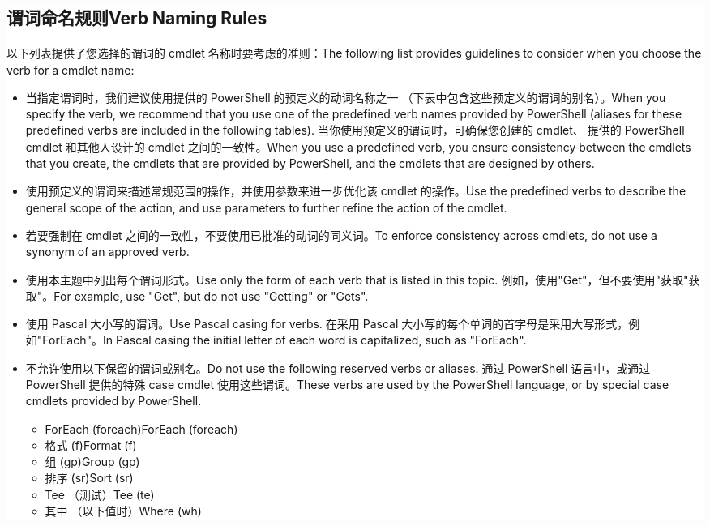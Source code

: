## <a name="verb-naming-rules"></a><span data-ttu-id="aabf2-109">谓词命名规则</span><span class="sxs-lookup"><span data-stu-id="aabf2-109">Verb Naming Rules</span></span>

<span data-ttu-id="aabf2-110">以下列表提供了您选择的谓词的 cmdlet 名称时要考虑的准则：</span><span class="sxs-lookup"><span data-stu-id="aabf2-110">The following list provides guidelines to consider when you choose the verb for a cmdlet name:</span></span>

* <span data-ttu-id="aabf2-111">当指定谓词时，我们建议使用提供的 PowerShell 的预定义的动词名称之一 （下表中包含这些预定义的谓词的别名）。</span><span class="sxs-lookup"><span data-stu-id="aabf2-111">When you specify the verb, we recommend that you use one of the predefined verb names provided by PowerShell (aliases for these predefined verbs are included in the following tables).</span></span>
  <span data-ttu-id="aabf2-112">当你使用预定义的谓词时，可确保您创建的 cmdlet、 提供的 PowerShell cmdlet 和其他人设计的 cmdlet 之间的一致性。</span><span class="sxs-lookup"><span data-stu-id="aabf2-112">When you use a predefined verb, you ensure consistency between the cmdlets that you create, the cmdlets that are provided by PowerShell, and the cmdlets that are designed by others.</span></span>

* <span data-ttu-id="aabf2-113">使用预定义的谓词来描述常规范围的操作，并使用参数来进一步优化该 cmdlet 的操作。</span><span class="sxs-lookup"><span data-stu-id="aabf2-113">Use the predefined verbs to describe the general scope of the action, and use parameters to further refine the action of the cmdlet.</span></span>

* <span data-ttu-id="aabf2-114">若要强制在 cmdlet 之间的一致性，不要使用已批准的动词的同义词。</span><span class="sxs-lookup"><span data-stu-id="aabf2-114">To enforce consistency across cmdlets, do not use a synonym of an approved verb.</span></span>

* <span data-ttu-id="aabf2-115">使用本主题中列出每个谓词形式。</span><span class="sxs-lookup"><span data-stu-id="aabf2-115">Use only the form of each verb that is listed in this topic.</span></span>
  <span data-ttu-id="aabf2-116">例如，使用"Get"，但不要使用"获取"获取"。</span><span class="sxs-lookup"><span data-stu-id="aabf2-116">For example, use "Get", but do not use "Getting" or "Gets".</span></span>

* <span data-ttu-id="aabf2-117">使用 Pascal 大小写的谓词。</span><span class="sxs-lookup"><span data-stu-id="aabf2-117">Use Pascal casing for verbs.</span></span>
  <span data-ttu-id="aabf2-118">在采用 Pascal 大小写的每个单词的首字母是采用大写形式，例如"ForEach"。</span><span class="sxs-lookup"><span data-stu-id="aabf2-118">In Pascal casing the initial letter of each word is capitalized, such as "ForEach".</span></span>

* <span data-ttu-id="aabf2-119">不允许使用以下保留的谓词或别名。</span><span class="sxs-lookup"><span data-stu-id="aabf2-119">Do not use the following reserved verbs or aliases.</span></span>
  <span data-ttu-id="aabf2-120">通过 PowerShell 语言中，或通过 PowerShell 提供的特殊 case cmdlet 使用这些谓词。</span><span class="sxs-lookup"><span data-stu-id="aabf2-120">These verbs are used by the PowerShell language, or by special case cmdlets provided by PowerShell.</span></span>
  - <span data-ttu-id="aabf2-121">ForEach (foreach)</span><span class="sxs-lookup"><span data-stu-id="aabf2-121">ForEach (foreach)</span></span>
  - <span data-ttu-id="aabf2-122">格式 (f)</span><span class="sxs-lookup"><span data-stu-id="aabf2-122">Format (f)</span></span>
  - <span data-ttu-id="aabf2-123">组 (gp)</span><span class="sxs-lookup"><span data-stu-id="aabf2-123">Group (gp)</span></span>
  - <span data-ttu-id="aabf2-124">排序 (sr)</span><span class="sxs-lookup"><span data-stu-id="aabf2-124">Sort (sr)</span></span>
  - <span data-ttu-id="aabf2-125">Tee （测试）</span><span class="sxs-lookup"><span data-stu-id="aabf2-125">Tee (te)</span></span>
  - <span data-ttu-id="aabf2-126">其中 （以下值时）</span><span class="sxs-lookup"><span data-stu-id="aabf2-126">Where (wh)</span></span>
